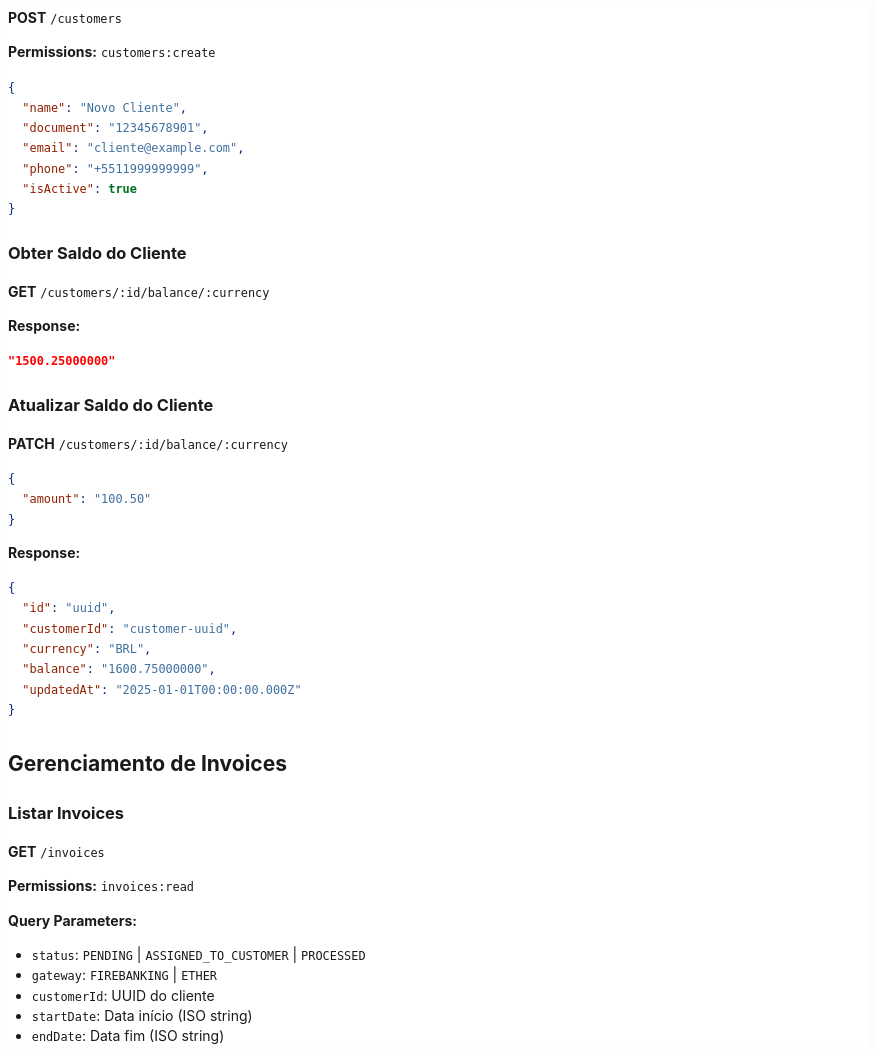 **POST** `/customers`

**Permissions:** `customers:create`

```json
{
  "name": "Novo Cliente",
  "document": "12345678901",
  "email": "cliente@example.com",
  "phone": "+5511999999999",
  "isActive": true
}
```

### Obter Saldo do Cliente

**GET** `/customers/:id/balance/:currency`

**Response:**
```json
"1500.25000000"
```

### Atualizar Saldo do Cliente

**PATCH** `/customers/:id/balance/:currency`

```json
{
  "amount": "100.50"
}
```

**Response:**
```json
{
  "id": "uuid",
  "customerId": "customer-uuid",
  "currency": "BRL", 
  "balance": "1600.75000000",
  "updatedAt": "2025-01-01T00:00:00.000Z"
}
```

## Gerenciamento de Invoices

### Listar Invoices

**GET** `/invoices`

**Permissions:** `invoices:read`

**Query Parameters:**
- `status`: `PENDING` | `ASSIGNED_TO_CUSTOMER` | `PROCESSED`
- `gateway`: `FIREBANKING` | `ETHER`
- `customerId`: UUID do cliente
- `startDate`: Data início (ISO string)
- `endDate`: Data fim (ISO string)
